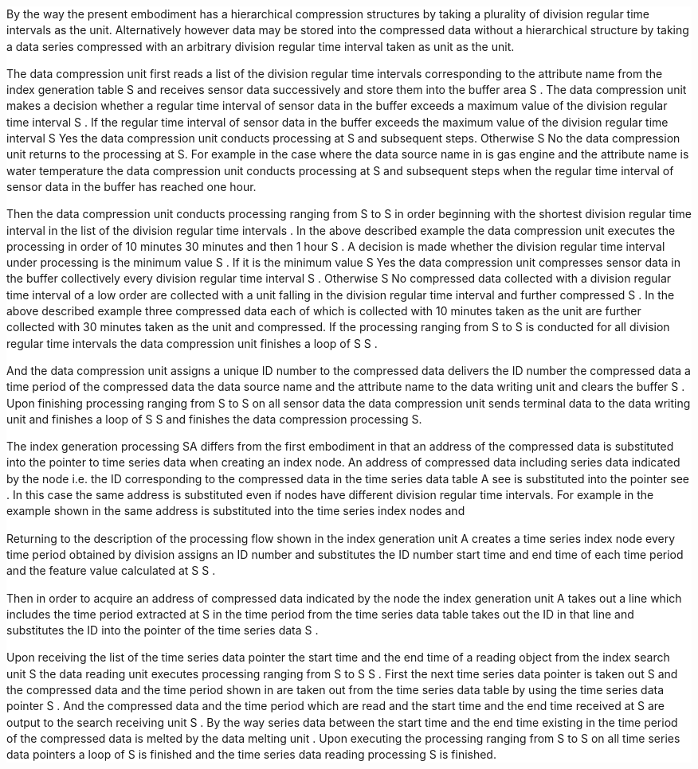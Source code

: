 By the way the present embodiment has a hierarchical compression structures by taking a plurality of division regular time intervals as the unit. Alternatively however data may be stored into the compressed data without a hierarchical structure by taking a data series compressed with an arbitrary division regular time interval taken as unit as the unit.

The data compression unit first reads a list of the division regular time intervals corresponding to the attribute name from the index generation table S and receives sensor data successively and store them into the buffer area S . The data compression unit makes a decision whether a regular time interval of sensor data in the buffer exceeds a maximum value of the division regular time interval S . If the regular time interval of sensor data in the buffer exceeds the maximum value of the division regular time interval S Yes the data compression unit conducts processing at S and subsequent steps. Otherwise S No the data compression unit returns to the processing at S. For example in the case where the data source name in is gas engine and the attribute name is water temperature the data compression unit conducts processing at S and subsequent steps when the regular time interval of sensor data in the buffer has reached one hour.

Then the data compression unit conducts processing ranging from S to S in order beginning with the shortest division regular time interval in the list of the division regular time intervals . In the above described example the data compression unit executes the processing in order of 10 minutes 30 minutes and then 1 hour S . A decision is made whether the division regular time interval under processing is the minimum value S . If it is the minimum value S Yes the data compression unit compresses sensor data in the buffer collectively every division regular time interval S . Otherwise S No compressed data collected with a division regular time interval of a low order are collected with a unit falling in the division regular time interval and further compressed S . In the above described example three compressed data each of which is collected with 10 minutes taken as the unit are further collected with 30 minutes taken as the unit and compressed. If the processing ranging from S to S is conducted for all division regular time intervals the data compression unit finishes a loop of S S .

And the data compression unit assigns a unique ID number to the compressed data delivers the ID number the compressed data a time period of the compressed data the data source name and the attribute name to the data writing unit and clears the buffer S . Upon finishing processing ranging from S to S on all sensor data the data compression unit sends terminal data to the data writing unit and finishes a loop of S S and finishes the data compression processing S.

The index generation processing SA differs from the first embodiment in that an address of the compressed data is substituted into the pointer to time series data when creating an index node. An address of compressed data including series data indicated by the node i.e. the ID corresponding to the compressed data in the time series data table A see is substituted into the pointer see . In this case the same address is substituted even if nodes have different division regular time intervals. For example in the example shown in the same address is substituted into the time series index nodes and

Returning to the description of the processing flow shown in the index generation unit A creates a time series index node every time period obtained by division assigns an ID number and substitutes the ID number start time and end time of each time period and the feature value calculated at S S .

Then in order to acquire an address of compressed data indicated by the node the index generation unit A takes out a line which includes the time period extracted at S in the time period from the time series data table takes out the ID in that line and substitutes the ID into the pointer of the time series data S .

Upon receiving the list of the time series data pointer the start time and the end time of a reading object from the index search unit S the data reading unit executes processing ranging from S to S S . First the next time series data pointer is taken out S and the compressed data and the time period shown in are taken out from the time series data table by using the time series data pointer S . And the compressed data and the time period which are read and the start time and the end time received at S are output to the search receiving unit S . By the way series data between the start time and the end time existing in the time period of the compressed data is melted by the data melting unit . Upon executing the processing ranging from S to S on all time series data pointers a loop of S is finished and the time series data reading processing S is finished.

